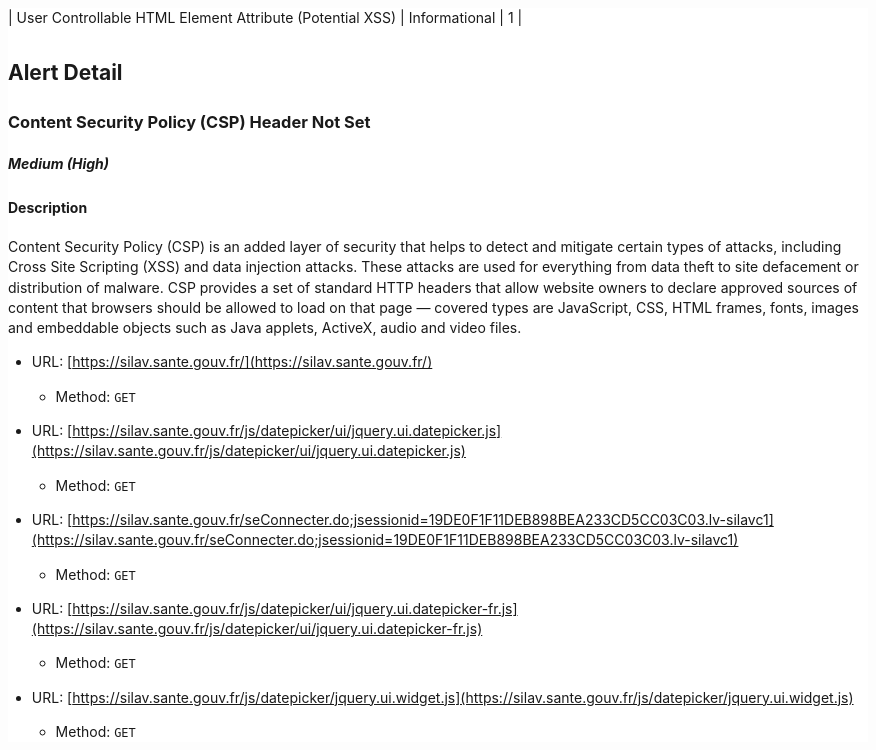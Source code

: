 | User Controllable HTML Element Attribute (Potential XSS) | Informational | 1 | 

## Alert Detail


  
  
  
  
### Content Security Policy (CSP) Header Not Set
##### Medium (High)
  
  
  
  
#### Description
<p>Content Security Policy (CSP) is an added layer of security that helps to detect and mitigate certain types of attacks, including Cross Site Scripting (XSS) and data injection attacks. These attacks are used for everything from data theft to site defacement or distribution of malware. CSP provides a set of standard HTTP headers that allow website owners to declare approved sources of content that browsers should be allowed to load on that page — covered types are JavaScript, CSS, HTML frames, fonts, images and embeddable objects such as Java applets, ActiveX, audio and video files.</p>
  
  
  
* URL: [https://silav.sante.gouv.fr/](https://silav.sante.gouv.fr/)
  
  
  * Method: `GET`
  
  
  
  
* URL: [https://silav.sante.gouv.fr/js/datepicker/ui/jquery.ui.datepicker.js](https://silav.sante.gouv.fr/js/datepicker/ui/jquery.ui.datepicker.js)
  
  
  * Method: `GET`
  
  
  
  
* URL: [https://silav.sante.gouv.fr/seConnecter.do;jsessionid=19DE0F1F11DEB898BEA233CD5CC03C03.lv-silavc1](https://silav.sante.gouv.fr/seConnecter.do;jsessionid=19DE0F1F11DEB898BEA233CD5CC03C03.lv-silavc1)
  
  
  * Method: `GET`
  
  
  
  
* URL: [https://silav.sante.gouv.fr/js/datepicker/ui/jquery.ui.datepicker-fr.js](https://silav.sante.gouv.fr/js/datepicker/ui/jquery.ui.datepicker-fr.js)
  
  
  * Method: `GET`
  
  
  
  
* URL: [https://silav.sante.gouv.fr/js/datepicker/jquery.ui.widget.js](https://silav.sante.gouv.fr/js/datepicker/jquery.ui.widget.js)
  
  
  * Method: `GET`
  